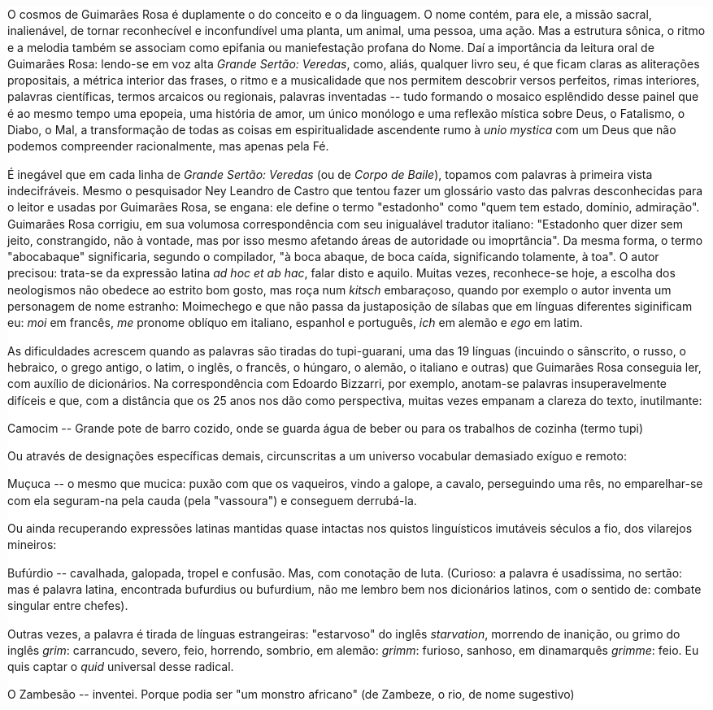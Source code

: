 O cosmos de Guimarães Rosa é duplamente o do conceito e o da linguagem. O nome contém, para ele, a missão sacral, inalienável, de tornar reconhecível e inconfundível uma planta, um animal, uma pessoa, uma ação. Mas a estrutura sônica, o ritmo e a melodia também se associam como epifania ou maniefestação profana do Nome. Daí a importância da leitura oral de Guimarães Rosa: lendo-se em voz alta *Grande Sertão: Veredas*, como, aliás, qualquer livro seu, é que ficam claras as aliterações propositais, a métrica interior das frases, o ritmo e a musicalidade que nos permitem descobrir versos perfeitos, rimas interiores, palavras científicas, termos arcaicos ou regionais, palavras inventadas -- tudo formando o mosaico esplêndido desse painel que é ao mesmo tempo uma epopeia, uma história de amor, um único monólogo e uma reflexão mística sobre Deus, o Fatalismo, o Diabo, o Mal, a transformação de todas as coisas em espiritualidade ascendente rumo à *unio mystica* com um Deus que não podemos compreender racionalmente, mas apenas pela Fé.

É inegável que em cada linha de *Grande Sertão: Veredas* (ou de *Corpo de Baile*), topamos com palavras à primeira vista indecifráveis. Mesmo o pesquisador Ney Leandro de Castro que tentou fazer um glossário vasto das palvras desconhecidas para o leitor e usadas por Guimarães Rosa, se engana: ele define o termo "estadonho" como "quem tem estado, domínio, admiração". Guimarães Rosa corrigiu, em sua volumosa correspondência com seu inigualável tradutor italiano: "Estadonho quer dizer sem jeito, constrangido, não à vontade, mas por isso mesmo afetando áreas de autoridade ou imoprtância". Da mesma forma, o termo "abocabaque" significaria, segundo o compilador, "à boca abaque, de boca caída, significando tolamente, à toa". O autor precisou: trata-se da expressão latina *ad hoc et ab hac*, falar disto e aquilo. Muitas vezes, reconhece-se hoje, a escolha dos neologismos não obedece ao estrito bom gosto, mas roça num *kitsch* embaraçoso, quando por exemplo o autor inventa um personagem de nome estranho: Moimechego e que não passa da justaposição de sílabas que em línguas diferentes siginificam eu: *moi* em francês, *me* pronome oblíquo em italiano, espanhol e português, *ich* em alemão e *ego* em latim.

As dificuldades acrescem quando as palavras são tiradas do tupi-guarani, uma das 19 línguas (incuindo o sânscrito, o russo, o hebraico, o grego antigo, o latim, o inglês, o francês, o húngaro, o alemão, o italiano e outras) que Guimarães Rosa conseguia ler, com auxílio de dicionários. Na correspondência com Edoardo Bizzarri, por exemplo, anotam-se palavras insuperavelmente difíceis e que, com a distância que os 25 anos nos dão como perspectiva, muitas vezes empanam a clareza do texto, inutilmante:

Camocim -- Grande pote de barro cozido, onde se guarda água de beber ou para os trabalhos de cozinha (termo tupi)

Ou através de designações específicas demais, circunscritas a um universo vocabular demasiado exíguo e remoto:

Muçuca -- o mesmo que mucica: puxão com que os vaqueiros, vindo a galope, a cavalo, perseguindo uma rês, no emparelhar-se com ela seguram-na pela cauda (pela "vassoura") e conseguem derrubá-la.

Ou ainda recuperando expressões latinas mantidas quase intactas nos quistos linguísticos imutáveis séculos a fio, dos vilarejos mineiros:

Bufúrdio -- cavalhada, galopada, tropel e confusão. Mas, com conotação de luta. (Curioso: a palavra é usadíssima, no sertão: mas é palavra latina, encontrada bufurdius ou bufurdium, não me lembro bem nos dicionários latinos, com o sentido de: combate singular entre chefes).

Outras vezes, a palavra é tirada de línguas estrangeiras: "estarvoso" do inglês *starvation*, morrendo de inanição, ou grimo do inglês *grim*: carrancudo, severo, feio, horrendo, sombrio, em alemão: *grimm*: furioso, sanhoso, em dinamarquês *grimme*: feio. Eu quis captar o *quid* universal desse radical.

O Zambesão -- inventei. Porque podia ser "um monstro africano" (de Zambeze, o rio, de nome sugestivo)
